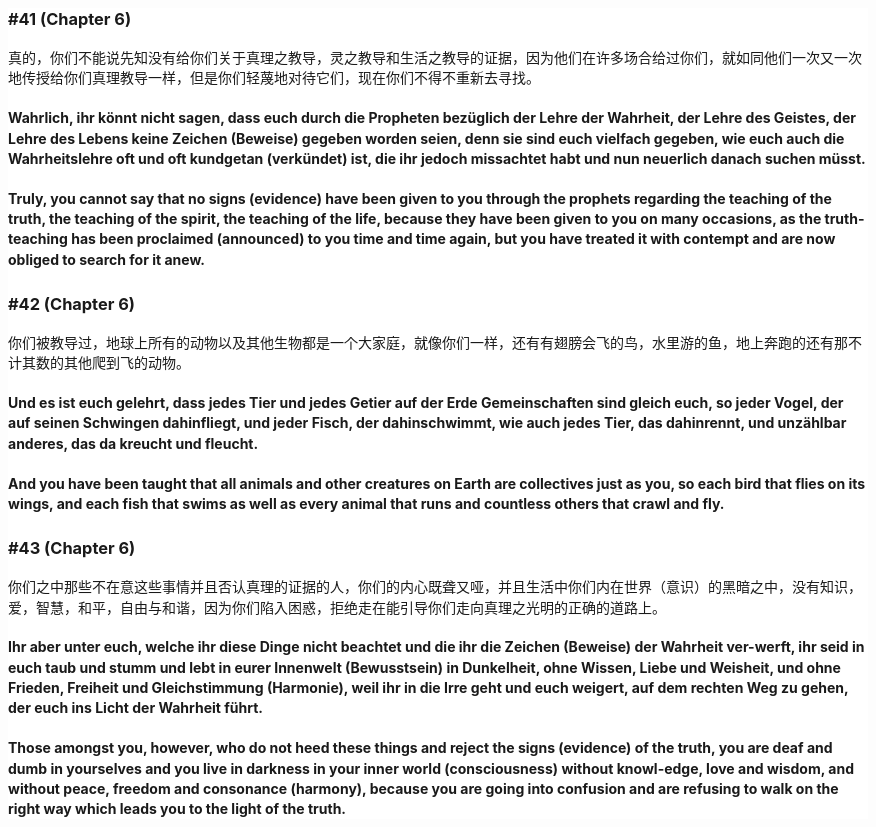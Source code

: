 ### #41 (Chapter 6)

真的，你们不能说先知没有给你们关于真理之教导，灵之教导和生活之教导的证据，因为他们在许多场合给过你们，就如同他们一次又一次地传授给你们真理教导一样，但是你们轻蔑地对待它们，现在你们不得不重新去寻找。

#### Wahrlich, ihr könnt nicht sagen, dass euch durch die Propheten bezüglich der Lehre der Wahrheit, der Lehre des Geistes, der Lehre des Lebens keine Zeichen (Beweise) gegeben worden seien, denn sie sind euch vielfach gegeben, wie euch auch die Wahrheitslehre oft und oft kundgetan (verkündet) ist, die ihr jedoch missachtet habt und nun neuerlich danach suchen müsst.

#### Truly, you cannot say that no signs (evidence) have been given to you through the prophets regarding the teaching of the truth, the teaching of the spirit, the teaching of the life, because they have been given to you on many occasions, as the truth-teaching has been proclaimed (announced) to you time and time again, but you have treated it with contempt and are now obliged to search for it anew.

### #42 (Chapter 6)

你们被教导过，地球上所有的动物以及其他生物都是一个大家庭，就像你们一样，还有有翅膀会飞的鸟，水里游的鱼，地上奔跑的还有那不计其数的其他爬到飞的动物。

#### Und es ist euch gelehrt, dass jedes Tier und jedes Getier auf der Erde Gemeinschaften sind gleich euch, so jeder Vogel, der auf seinen Schwingen dahinfliegt, und jeder Fisch, der dahinschwimmt, wie auch jedes Tier, das dahinrennt, und unzählbar anderes, das da kreucht und fleucht.

#### And you have been taught that all animals and other creatures on Earth are collectives just as you, so each bird that flies on its wings, and each fish that swims as well as every animal that runs and countless others that crawl and fly.

### #43 (Chapter 6)

你们之中那些不在意这些事情并且否认真理的证据的人，你们的内心既聋又哑，并且生活中你们内在世界（意识）的黑暗之中，没有知识，爱，智慧，和平，自由与和谐，因为你们陷入困惑，拒绝走在能引导你们走向真理之光明的正确的道路上。

#### Ihr aber unter euch, welche ihr diese Dinge nicht beachtet und die ihr die Zeichen (Beweise) der Wahrheit ver-werft, ihr seid in euch taub und stumm und lebt in eurer Innenwelt (Bewusstsein) in Dunkelheit, ohne Wissen, Liebe und Weisheit, und ohne Frieden, Freiheit und Gleichstimmung (Harmonie), weil ihr in die Irre geht und euch weigert, auf dem rechten Weg zu gehen, der euch ins Licht der Wahrheit führt.

#### Those amongst you, however, who do not heed these things and reject the signs (evidence) of the truth, you are deaf and dumb in yourselves and you live in darkness in your inner world (consciousness) without knowl-edge, love and wisdom, and without peace, freedom and consonance (harmony), because you are going into confusion and are refusing to walk on the right way which leads you to the light of the truth.

